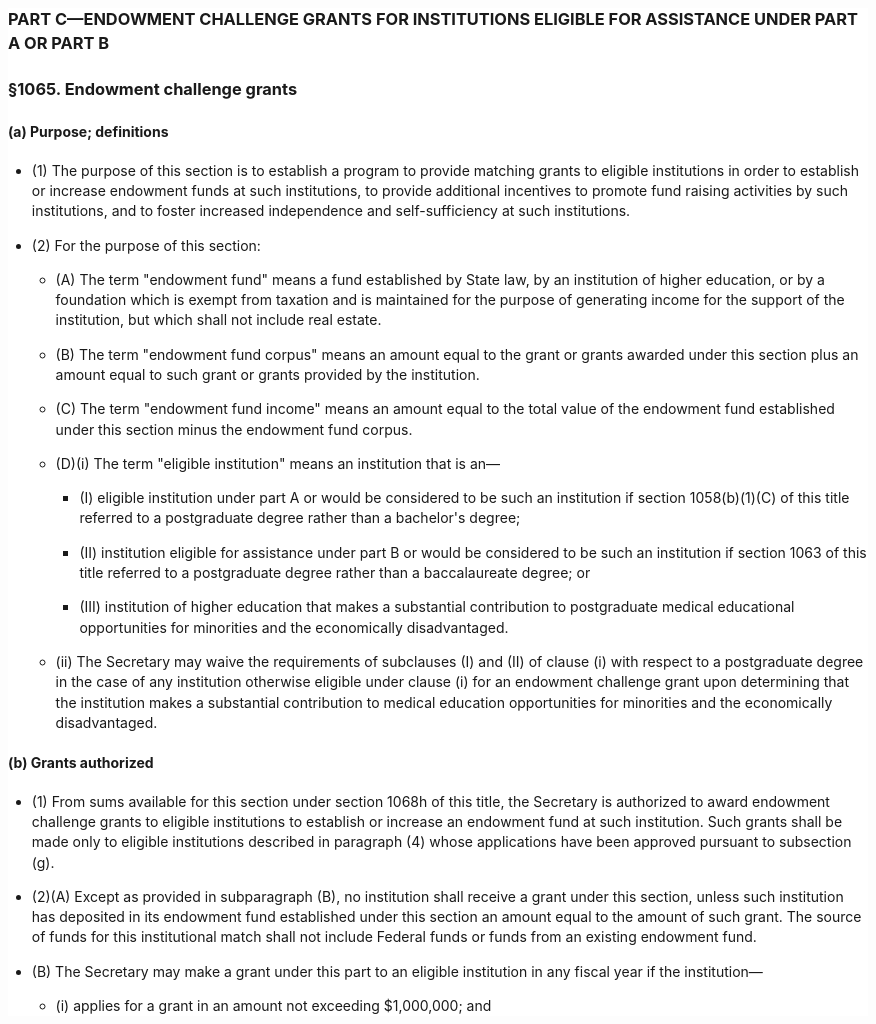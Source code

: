### PART C—ENDOWMENT CHALLENGE GRANTS FOR INSTITUTIONS ELIGIBLE FOR ASSISTANCE UNDER PART A OR PART B

### §1065. Endowment challenge grants
#### (a) Purpose; definitions
* (1) The purpose of this section is to establish a program to provide matching grants to eligible institutions in order to establish or increase endowment funds at such institutions, to provide additional incentives to promote fund raising activities by such institutions, and to foster increased independence and self-sufficiency at such institutions.

* (2) For the purpose of this section:

  * (A) The term "endowment fund" means a fund established by State law, by an institution of higher education, or by a foundation which is exempt from taxation and is maintained for the purpose of generating income for the support of the institution, but which shall not include real estate.

  * (B) The term "endowment fund corpus" means an amount equal to the grant or grants awarded under this section plus an amount equal to such grant or grants provided by the institution.

  * (C) The term "endowment fund income" means an amount equal to the total value of the endowment fund established under this section minus the endowment fund corpus.

  * (D)(i) The term "eligible institution" means an institution that is an—

    * (I) eligible institution under part A or would be considered to be such an institution if section 1058(b)(1)(C) of this title referred to a postgraduate degree rather than a bachelor's degree;

    * (II) institution eligible for assistance under part B or would be considered to be such an institution if section 1063 of this title referred to a postgraduate degree rather than a baccalaureate degree; or

    * (III) institution of higher education that makes a substantial contribution to postgraduate medical educational opportunities for minorities and the economically disadvantaged.


  * (ii) The Secretary may waive the requirements of subclauses (I) and (II) of clause (i) with respect to a postgraduate degree in the case of any institution otherwise eligible under clause (i) for an endowment challenge grant upon determining that the institution makes a substantial contribution to medical education opportunities for minorities and the economically disadvantaged.

#### (b) Grants authorized
* (1) From sums available for this section under section 1068h of this title, the Secretary is authorized to award endowment challenge grants to eligible institutions to establish or increase an endowment fund at such institution. Such grants shall be made only to eligible institutions described in paragraph (4) whose applications have been approved pursuant to subsection (g).

* (2)(A) Except as provided in subparagraph (B), no institution shall receive a grant under this section, unless such institution has deposited in its endowment fund established under this section an amount equal to the amount of such grant. The source of funds for this institutional match shall not include Federal funds or funds from an existing endowment fund.

* (B) The Secretary may make a grant under this part to an eligible institution in any fiscal year if the institution—

  * (i) applies for a grant in an amount not exceeding $1,000,000; and
